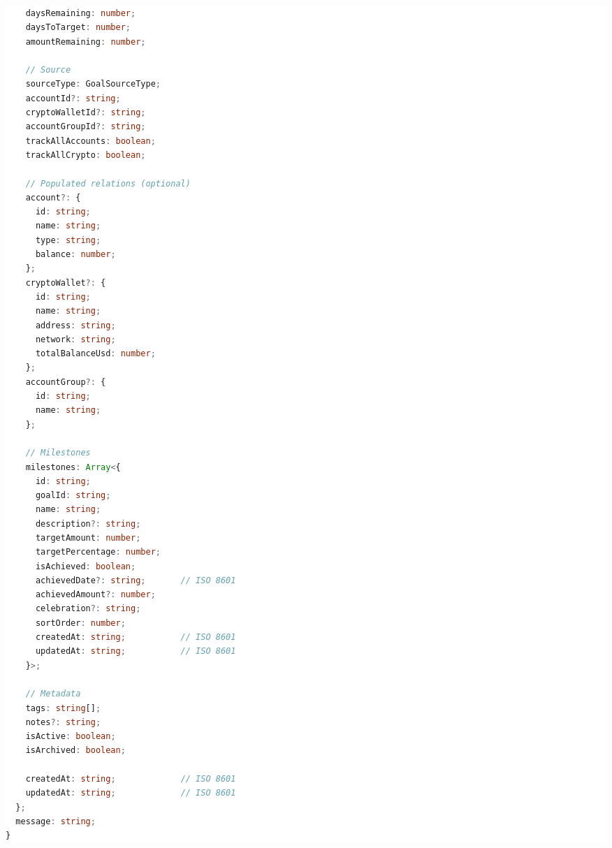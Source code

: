 ```typescript
    daysRemaining: number;
    daysToTarget: number;
    amountRemaining: number;

    // Source
    sourceType: GoalSourceType;
    accountId?: string;
    cryptoWalletId?: string;
    accountGroupId?: string;
    trackAllAccounts: boolean;
    trackAllCrypto: boolean;

    // Populated relations (optional)
    account?: {
      id: string;
      name: string;
      type: string;
      balance: number;
    };
    cryptoWallet?: {
      id: string;
      name: string;
      address: string;
      network: string;
      totalBalanceUsd: number;
    };
    accountGroup?: {
      id: string;
      name: string;
    };

    // Milestones
    milestones: Array<{
      id: string;
      goalId: string;
      name: string;
      description?: string;
      targetAmount: number;
      targetPercentage: number;
      isAchieved: boolean;
      achievedDate?: string;       // ISO 8601
      achievedAmount?: number;
      celebration?: string;
      sortOrder: number;
      createdAt: string;           // ISO 8601
      updatedAt: string;           // ISO 8601
    }>;

    // Metadata
    tags: string[];
    notes?: string;
    isActive: boolean;
    isArchived: boolean;

    createdAt: string;             // ISO 8601
    updatedAt: string;             // ISO 8601
  };
  message: string;
}
```
